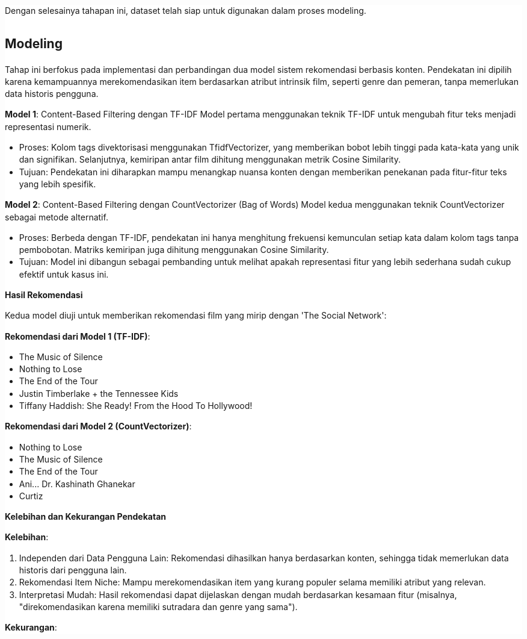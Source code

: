 Dengan selesainya tahapan ini, dataset telah siap untuk digunakan dalam proses modeling.

## Modeling
Tahap ini berfokus pada implementasi dan perbandingan dua model sistem rekomendasi berbasis konten. Pendekatan ini dipilih karena kemampuannya merekomendasikan item berdasarkan atribut intrinsik film, seperti genre dan pemeran, tanpa memerlukan data historis pengguna.

**Model 1**: Content-Based Filtering dengan TF-IDF
Model pertama menggunakan teknik TF-IDF untuk mengubah fitur teks menjadi representasi numerik.

- Proses: Kolom tags divektorisasi menggunakan TfidfVectorizer, yang memberikan bobot lebih tinggi pada kata-kata yang unik dan signifikan. Selanjutnya, kemiripan antar film dihitung menggunakan metrik Cosine Similarity.
- Tujuan: Pendekatan ini diharapkan mampu menangkap nuansa konten dengan memberikan penekanan pada fitur-fitur teks yang lebih spesifik.

**Model 2**: Content-Based Filtering dengan CountVectorizer (Bag of Words)
Model kedua menggunakan teknik CountVectorizer sebagai metode alternatif.

- Proses: Berbeda dengan TF-IDF, pendekatan ini hanya menghitung frekuensi kemunculan setiap kata dalam kolom tags tanpa pembobotan. Matriks kemiripan juga dihitung menggunakan Cosine Similarity.
- Tujuan: Model ini dibangun sebagai pembanding untuk melihat apakah representasi fitur yang lebih sederhana sudah cukup efektif untuk kasus ini.

**Hasil Rekomendasi**

Kedua model diuji untuk memberikan rekomendasi film yang mirip dengan 'The Social Network':

**Rekomendasi dari Model 1 (TF-IDF)**:

- The Music of Silence
- Nothing to Lose
- The End of the Tour
- Justin Timberlake + the Tennessee Kids
- Tiffany Haddish: She Ready! From the Hood To Hollywood!

**Rekomendasi dari Model 2 (CountVectorizer)**:

- Nothing to Lose
- The Music of Silence
- The End of the Tour
- Ani... Dr. Kashinath Ghanekar
- Curtiz

**Kelebihan dan Kekurangan Pendekatan**

**Kelebihan**:

1. Independen dari Data Pengguna Lain: Rekomendasi dihasilkan hanya berdasarkan konten, sehingga tidak memerlukan data historis dari pengguna lain.
2. Rekomendasi Item Niche: Mampu merekomendasikan item yang kurang populer selama memiliki atribut yang relevan.
3. Interpretasi Mudah: Hasil rekomendasi dapat dijelaskan dengan mudah berdasarkan kesamaan fitur (misalnya, "direkomendasikan karena memiliki sutradara dan genre yang sama").

**Kekurangan**:
